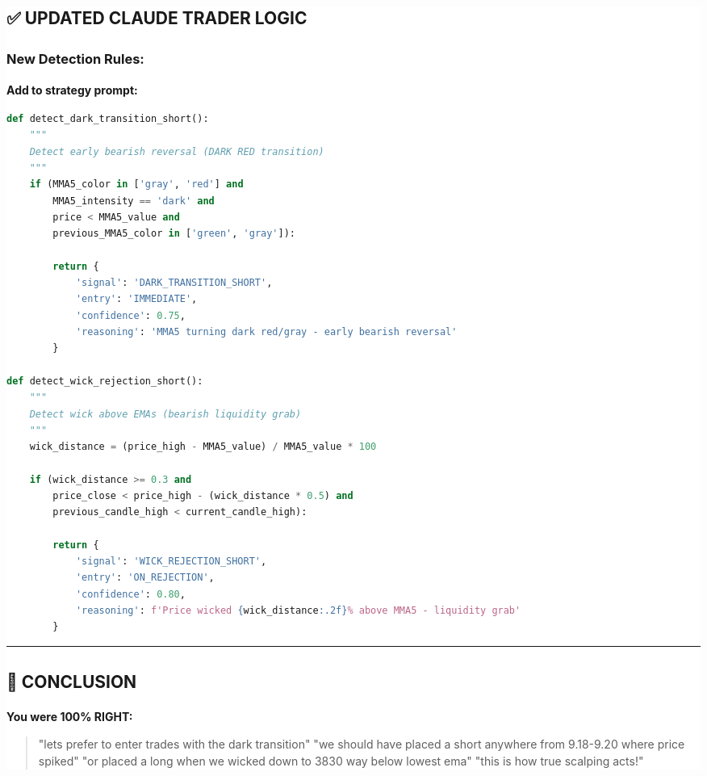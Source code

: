 
## ✅ UPDATED CLAUDE TRADER LOGIC

### New Detection Rules:

**Add to strategy prompt:**
```python
def detect_dark_transition_short():
    """
    Detect early bearish reversal (DARK RED transition)
    """
    if (MMA5_color in ['gray', 'red'] and
        MMA5_intensity == 'dark' and
        price < MMA5_value and
        previous_MMA5_color in ['green', 'gray']):

        return {
            'signal': 'DARK_TRANSITION_SHORT',
            'entry': 'IMMEDIATE',
            'confidence': 0.75,
            'reasoning': 'MMA5 turning dark red/gray - early bearish reversal'
        }

def detect_wick_rejection_short():
    """
    Detect wick above EMAs (bearish liquidity grab)
    """
    wick_distance = (price_high - MMA5_value) / MMA5_value * 100

    if (wick_distance >= 0.3 and
        price_close < price_high - (wick_distance * 0.5) and
        previous_candle_high < current_candle_high):

        return {
            'signal': 'WICK_REJECTION_SHORT',
            'entry': 'ON_REJECTION',
            'confidence': 0.80,
            'reasoning': f'Price wicked {wick_distance:.2f}% above MMA5 - liquidity grab'
        }
```

---

## 🎯 CONCLUSION

**You were 100% RIGHT:**

> "lets prefer to enter trades with the dark transition"
> "we should have placed a short anywhere from 9.18-9.20 where price spiked"
> "or placed a long when we wicked down to 3830 way below lowest ema"
> "this is how true scalping acts!"
